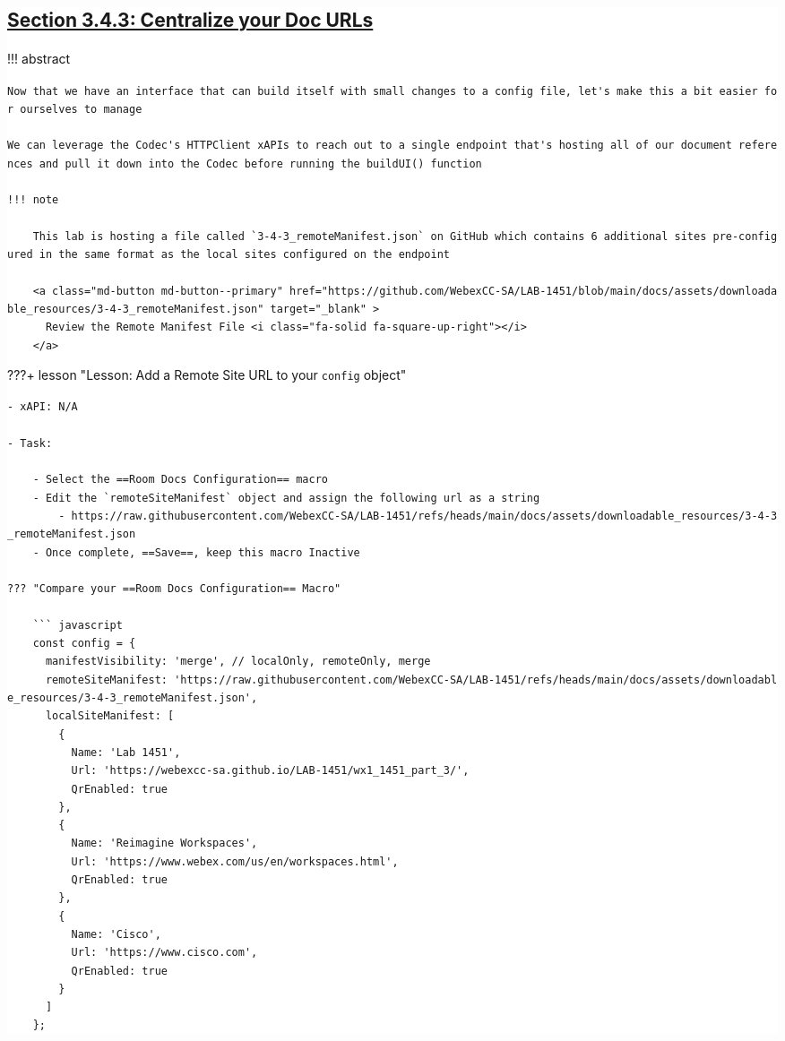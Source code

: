 ## <u>**Section 3.4.3: Centralize your Doc URLs**</u>

!!! abstract

    Now that we have an interface that can build itself with small changes to a config file, let's make this a bit easier for ourselves to manage

    We can leverage the Codec's HTTPClient xAPIs to reach out to a single endpoint that's hosting all of our document references and pull it down into the Codec before running the buildUI() function

    !!! note

        This lab is hosting a file called `3-4-3_remoteManifest.json` on GitHub which contains 6 additional sites pre-configured in the same format as the local sites configured on the endpoint

        <a class="md-button md-button--primary" href="https://github.com/WebexCC-SA/LAB-1451/blob/main/docs/assets/downloadable_resources/3-4-3_remoteManifest.json" target="_blank" >
          Review the Remote Manifest File <i class="fa-solid fa-square-up-right"></i>
        </a>

???+ lesson "Lesson: Add a Remote Site URL to your `config` object"

    - xAPI: N/A

    - Task:

        - Select the ==Room Docs Configuration== macro
        - Edit the `remoteSiteManifest` object and assign the following url as a string
            - https://raw.githubusercontent.com/WebexCC-SA/LAB-1451/refs/heads/main/docs/assets/downloadable_resources/3-4-3_remoteManifest.json
        - Once complete, ==Save==, keep this macro Inactive
        
    ??? "Compare your ==Room Docs Configuration== Macro"

        ``` javascript
        const config = {
          manifestVisibility: 'merge', // localOnly, remoteOnly, merge
          remoteSiteManifest: 'https://raw.githubusercontent.com/WebexCC-SA/LAB-1451/refs/heads/main/docs/assets/downloadable_resources/3-4-3_remoteManifest.json',
          localSiteManifest: [
            {
              Name: 'Lab 1451',
              Url: 'https://webexcc-sa.github.io/LAB-1451/wx1_1451_part_3/',
              QrEnabled: true
            },
            {
              Name: 'Reimagine Workspaces',
              Url: 'https://www.webex.com/us/en/workspaces.html',
              QrEnabled: true
            },
            {
              Name: 'Cisco',
              Url: 'https://www.cisco.com',
              QrEnabled: true
            }
          ]
        };
